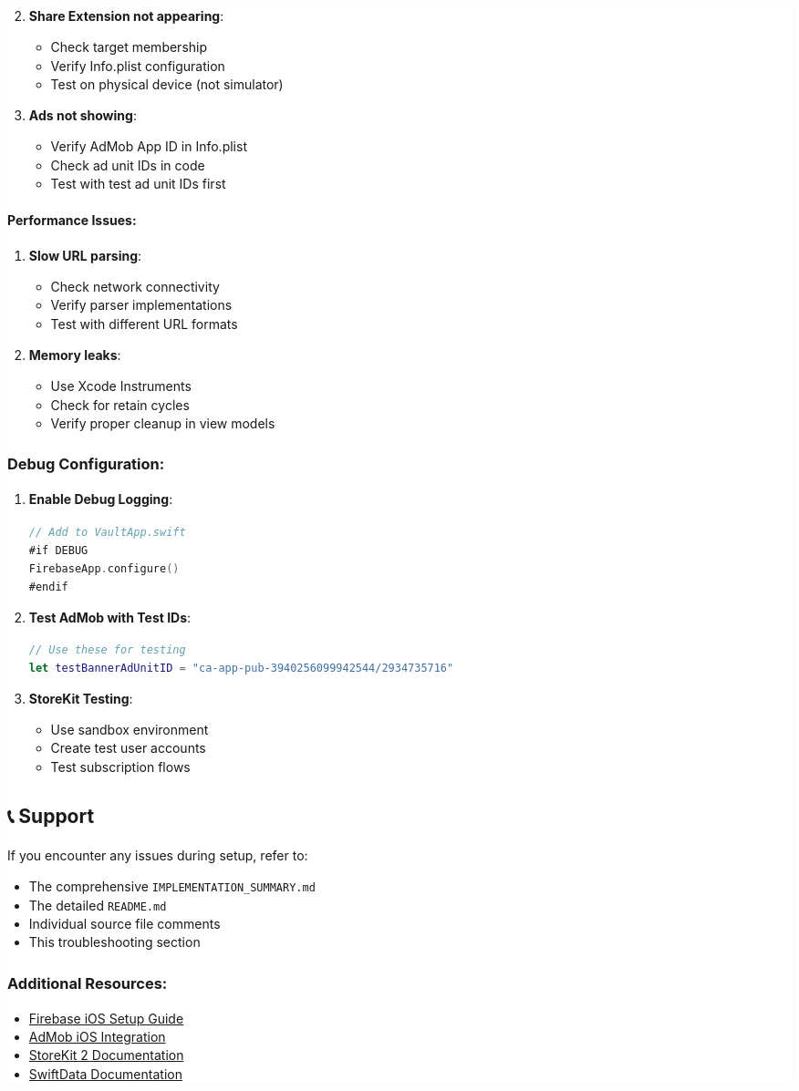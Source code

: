 2. **Share Extension not appearing**:
   - Check target membership
   - Verify Info.plist configuration
   - Test on physical device (not simulator)

3. **Ads not showing**:
   - Verify AdMob App ID in Info.plist
   - Check ad unit IDs in code
   - Test with test ad unit IDs first

#### Performance Issues:
1. **Slow URL parsing**:
   - Check network connectivity
   - Verify parser implementations
   - Test with different URL formats

2. **Memory leaks**:
   - Use Xcode Instruments
   - Check for retain cycles
   - Verify proper cleanup in view models

### Debug Configuration:
1. **Enable Debug Logging**:
   ```swift
   // Add to VaultApp.swift
   #if DEBUG
   FirebaseApp.configure()
   #endif
   ```

2. **Test AdMob with Test IDs**:
   ```swift
   // Use these for testing
   let testBannerAdUnitID = "ca-app-pub-3940256099942544/2934735716"
   ```

3. **StoreKit Testing**:
   - Use sandbox environment
   - Create test user accounts
   - Test subscription flows

## 📞 Support

If you encounter any issues during setup, refer to:
- The comprehensive `IMPLEMENTATION_SUMMARY.md`
- The detailed `README.md`
- Individual source file comments
- This troubleshooting section

### Additional Resources:
- [Firebase iOS Setup Guide](https://firebase.google.com/docs/ios/setup)
- [AdMob iOS Integration](https://developers.google.com/admob/ios/quick-start)
- [StoreKit 2 Documentation](https://developer.apple.com/documentation/storekit)
- [SwiftData Documentation](https://developer.apple.com/documentation/swiftdata)
